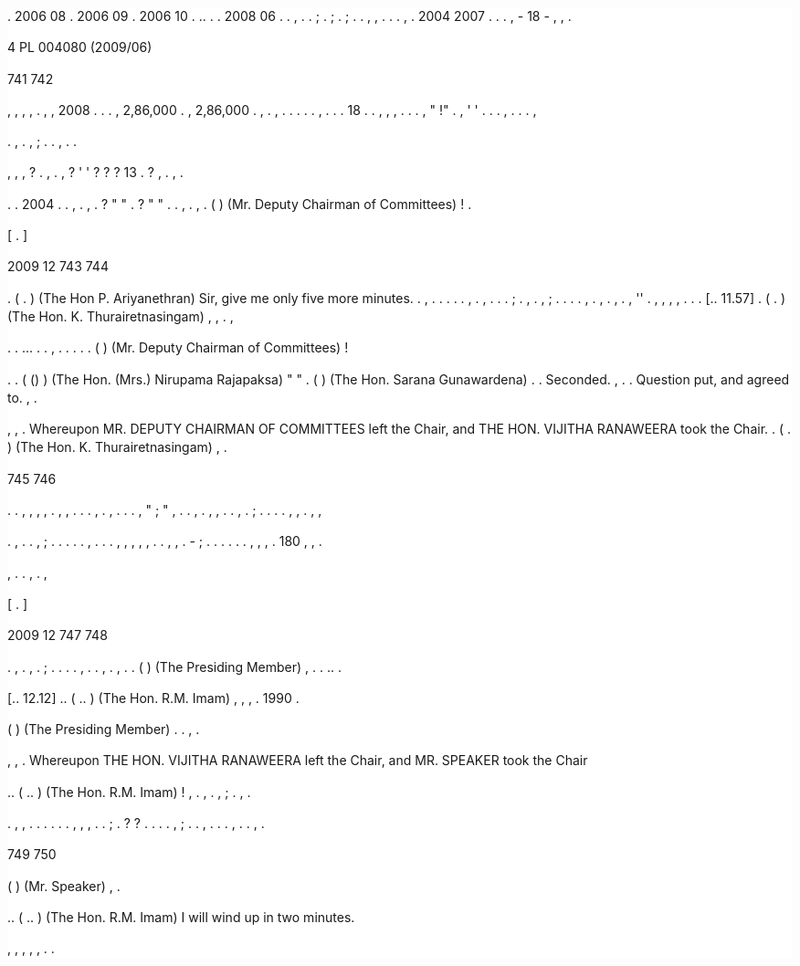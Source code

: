 . 2006 08 . 2006 09 . 2006 10 . .. . . 2008 06 . . , . . ; . ; . ; . . , , . . . , . 2004 2007 . . . , - 18 - , , .

4 PL 004080 (2009/06)

741 742

, , , , . , , 2008 . . . , 2,86,000 . , 2,86,000 . , . , . . . . . , . . . 18 . . , , , . . . , " !" . , ' ' . . . , . . . ,

. , . , ; . . , . .

, , , ? . , . , ? ' ' ? ? ? 13 . ? , . , .

. . 2004 . . , . , . ? " " . ? " " . . , . , . ( ) (Mr. Deputy Chairman of Committees) ! .

[ . ]

2009 12 743 744

. ( . ) (The Hon P. Ariyanethran) Sir, give me only five more minutes. . , . . . . . , . , . . . ; . , . , ; . . . . , . , . , . , '' . , , , , . . . [.. 11.57] . ( . ) (The Hon. K. Thurairetnasingam) , , . ,

. . ... . . , . . . . . ( ) (Mr. Deputy Chairman of Committees) !

. . ( () ) (The Hon. (Mrs.) Nirupama Rajapaksa) " " . ( ) (The Hon. Sarana Gunawardena) . . Seconded. , . . Question put, and agreed to. , .

, , . Whereupon MR. DEPUTY CHAIRMAN OF COMMITTEES left the Chair, and THE HON. VIJITHA RANAWEERA took the Chair. . ( . ) (The Hon. K. Thurairetnasingam) , .

745 746

. . , , , , . , , . . . , . , . . . , " ; " , . . , . , , . . , . ; . . . . , , . , ,

. , . . , ; . . . . . , . . . , , , , , . . , , . - ; . . . . . . , , , . 180 , , .

, . . , . ,

[ . ]

2009 12 747 748

. , . , . ; . . . . , . . , . , . . ( ) (The Presiding Member) , . . .. .

[.. 12.12] .. ( .. ) (The Hon. R.M. Imam) , , , . 1990 .

( ) (The Presiding Member) . . , .

, , . Whereupon THE HON. VIJITHA RANAWEERA left the Chair, and MR. SPEAKER took the Chair

.. ( .. ) (The Hon. R.M. Imam) ! , . , . , ; . , .

. , , . . . . . . , , , . . ; . ? ? . . . . , ; . . , . . . , . . , .

749 750

( ) (Mr. Speaker) , .

.. ( .. ) (The Hon. R.M. Imam) I will wind up in two minutes.

, , , , , . .
